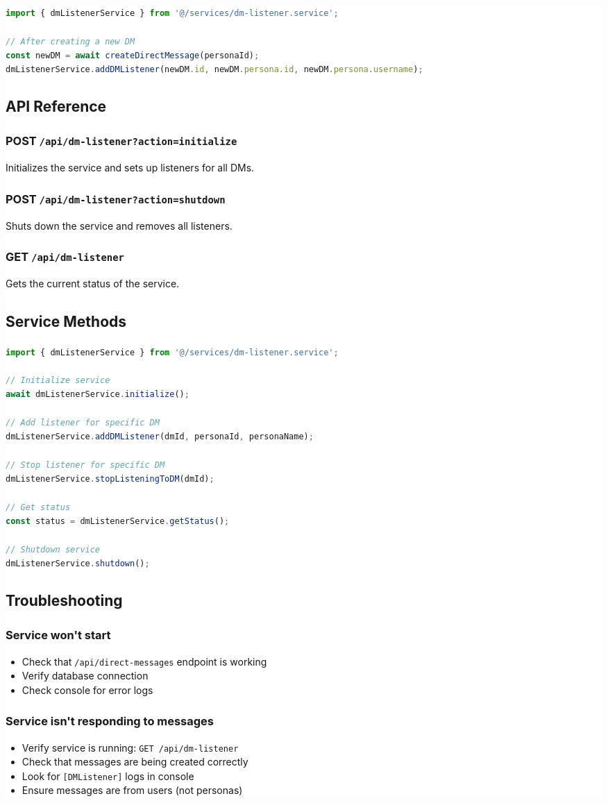 ```typescript
import { dmListenerService } from '@/services/dm-listener.service';

// After creating a new DM
const newDM = await createDirectMessage(personaId);
dmListenerService.addDMListener(newDM.id, newDM.persona.id, newDM.persona.username);
```

## API Reference

### POST `/api/dm-listener?action=initialize`
Initializes the service and sets up listeners for all DMs.

### POST `/api/dm-listener?action=shutdown`
Shuts down the service and removes all listeners.

### GET `/api/dm-listener`
Gets the current status of the service.

## Service Methods

```typescript
import { dmListenerService } from '@/services/dm-listener.service';

// Initialize service
await dmListenerService.initialize();

// Add listener for specific DM
dmListenerService.addDMListener(dmId, personaId, personaName);

// Stop listener for specific DM
dmListenerService.stopListeningToDM(dmId);

// Get status
const status = dmListenerService.getStatus();

// Shutdown service
dmListenerService.shutdown();
```

## Troubleshooting

### Service won't start
- Check that `/api/direct-messages` endpoint is working
- Verify database connection
- Check console for error logs

### Service isn't responding to messages
- Verify service is running: `GET /api/dm-listener`
- Check that messages are being created correctly
- Look for `[DMListener]` logs in console
- Ensure messages are from users (not personas)

